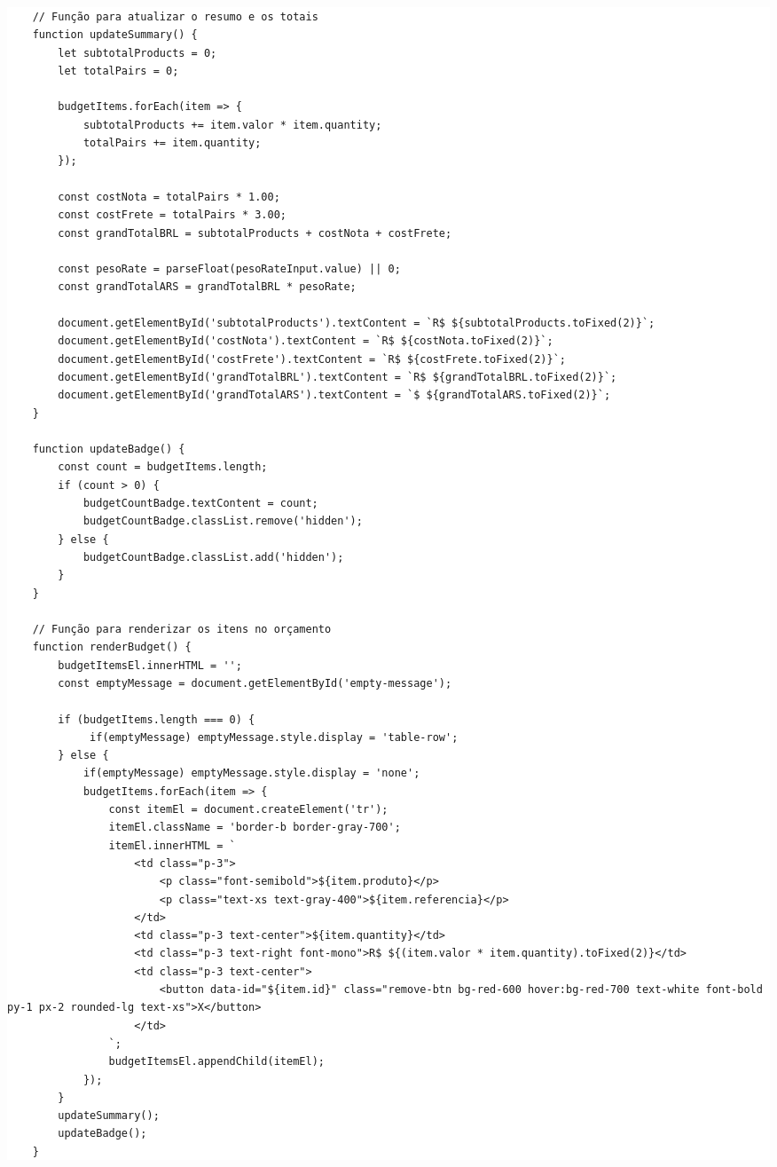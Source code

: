         // Função para atualizar o resumo e os totais
        function updateSummary() {
            let subtotalProducts = 0;
            let totalPairs = 0;

            budgetItems.forEach(item => {
                subtotalProducts += item.valor * item.quantity;
                totalPairs += item.quantity;
            });
            
            const costNota = totalPairs * 1.00;
            const costFrete = totalPairs * 3.00;
            const grandTotalBRL = subtotalProducts + costNota + costFrete;
            
            const pesoRate = parseFloat(pesoRateInput.value) || 0;
            const grandTotalARS = grandTotalBRL * pesoRate;

            document.getElementById('subtotalProducts').textContent = `R$ ${subtotalProducts.toFixed(2)}`;
            document.getElementById('costNota').textContent = `R$ ${costNota.toFixed(2)}`;
            document.getElementById('costFrete').textContent = `R$ ${costFrete.toFixed(2)}`;
            document.getElementById('grandTotalBRL').textContent = `R$ ${grandTotalBRL.toFixed(2)}`;
            document.getElementById('grandTotalARS').textContent = `$ ${grandTotalARS.toFixed(2)}`;
        }
        
        function updateBadge() {
            const count = budgetItems.length;
            if (count > 0) {
                budgetCountBadge.textContent = count;
                budgetCountBadge.classList.remove('hidden');
            } else {
                budgetCountBadge.classList.add('hidden');
            }
        }

        // Função para renderizar os itens no orçamento
        function renderBudget() {
            budgetItemsEl.innerHTML = '';
            const emptyMessage = document.getElementById('empty-message');

            if (budgetItems.length === 0) {
                 if(emptyMessage) emptyMessage.style.display = 'table-row';
            } else {
                if(emptyMessage) emptyMessage.style.display = 'none';
                budgetItems.forEach(item => {
                    const itemEl = document.createElement('tr');
                    itemEl.className = 'border-b border-gray-700';
                    itemEl.innerHTML = `
                        <td class="p-3">
                            <p class="font-semibold">${item.produto}</p>
                            <p class="text-xs text-gray-400">${item.referencia}</p>
                        </td>
                        <td class="p-3 text-center">${item.quantity}</td>
                        <td class="p-3 text-right font-mono">R$ ${(item.valor * item.quantity).toFixed(2)}</td>
                        <td class="p-3 text-center">
                            <button data-id="${item.id}" class="remove-btn bg-red-600 hover:bg-red-700 text-white font-bold py-1 px-2 rounded-lg text-xs">X</button>
                        </td>
                    `;
                    budgetItemsEl.appendChild(itemEl);
                });
            }
            updateSummary();
            updateBadge();
        }
